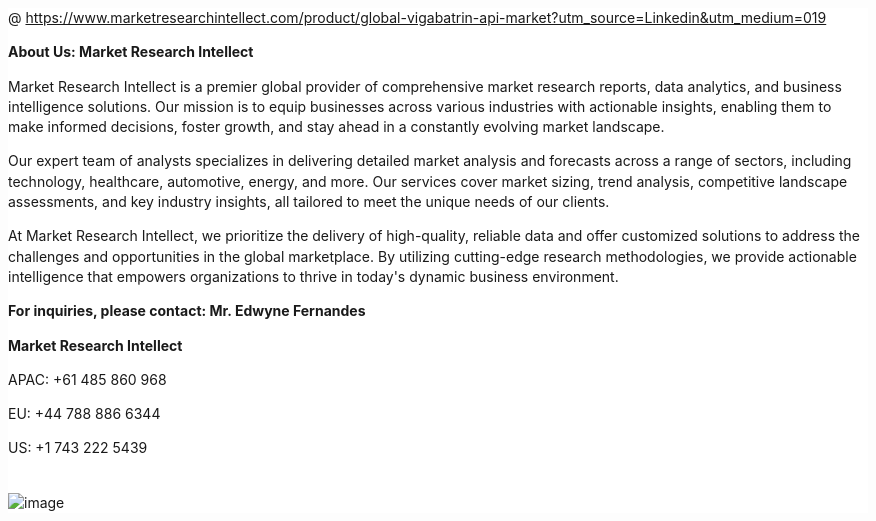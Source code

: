 @</strong>&nbsp;<a href="https://www.marketresearchintellect.com/product/global-vigabatrin-api-market?utm_source=Linkedin&utm_medium=019">https://www.marketresearchintellect.com/product/global-vigabatrin-api-market?utm_source=Linkedin&utm_medium=019</a></span></p><p><strong>About Us: Market Research Intellect</strong></p><p>Market Research Intellect is a premier global provider of comprehensive market research reports, data analytics, and business intelligence solutions. Our mission is to equip businesses across various industries with actionable insights, enabling them to make informed decisions, foster growth, and stay ahead in a constantly evolving market landscape.</p><p>Our expert team of analysts specializes in delivering detailed market analysis and forecasts across a range of sectors, including technology, healthcare, automotive, energy, and more. Our services cover market sizing, trend analysis, competitive landscape assessments, and key industry insights, all tailored to meet the unique needs of our clients.</p><p>At Market Research Intellect, we prioritize the delivery of high-quality, reliable data and offer customized solutions to address the challenges and opportunities in the global marketplace. By utilizing cutting-edge research methodologies, we provide actionable intelligence that empowers organizations to thrive in today's dynamic business environment.</p><p><strong>For inquiries, please contact: Mr. Edwyne Fernandes</strong></p><p><strong>Market Research Intellect</strong></p><p>APAC: +61 485 860 968</p><p>EU: +44 788 886 6344</p><p>US: +1 743 222 5439</p></div><div class="article-main__content" data-test-id="publishing-text-block">&nbsp;</div>
![image](https://github.com/user-attachments/assets/b5e63efc-82d6-47de-ab8b-cc94e99cbf7c)
